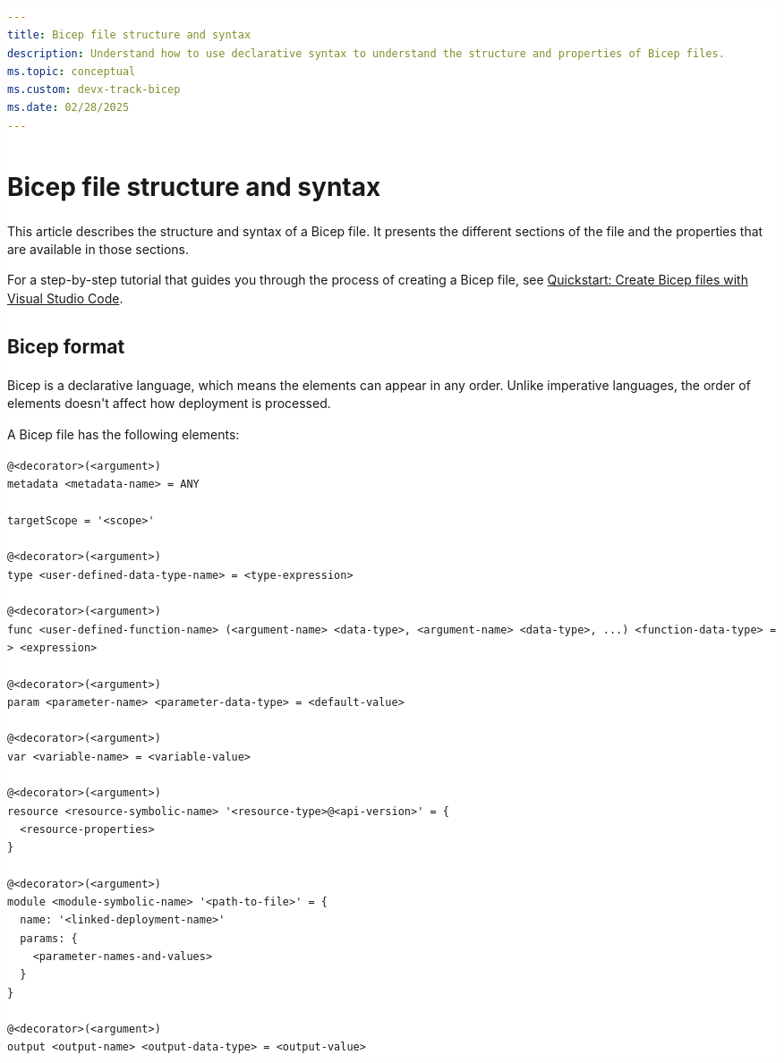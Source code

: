 ```yaml
---
title: Bicep file structure and syntax
description: Understand how to use declarative syntax to understand the structure and properties of Bicep files.
ms.topic: conceptual
ms.custom: devx-track-bicep
ms.date: 02/28/2025
---
```


# Bicep file structure and syntax

This article describes the structure and syntax of a Bicep file. It presents the different sections of the file and the properties that are available in those sections.

For a step-by-step tutorial that guides you through the process of creating a Bicep file, see [Quickstart: Create Bicep files with Visual Studio Code](./quickstart-create-bicep-use-visual-studio-code.md).

## Bicep format

Bicep is a declarative language, which means the elements can appear in any order. Unlike imperative languages, the order of elements doesn't affect how deployment is processed.

A Bicep file has the following elements:

```bicep
@<decorator>(<argument>)
metadata <metadata-name> = ANY

targetScope = '<scope>'

@<decorator>(<argument>)
type <user-defined-data-type-name> = <type-expression>

@<decorator>(<argument>)
func <user-defined-function-name> (<argument-name> <data-type>, <argument-name> <data-type>, ...) <function-data-type> => <expression>

@<decorator>(<argument>)
param <parameter-name> <parameter-data-type> = <default-value>

@<decorator>(<argument>)
var <variable-name> = <variable-value>

@<decorator>(<argument>)
resource <resource-symbolic-name> '<resource-type>@<api-version>' = {
  <resource-properties>
}

@<decorator>(<argument>)
module <module-symbolic-name> '<path-to-file>' = {
  name: '<linked-deployment-name>'
  params: {
    <parameter-names-and-values>
  }
}

@<decorator>(<argument>)
output <output-name> <output-data-type> = <output-value>
```
